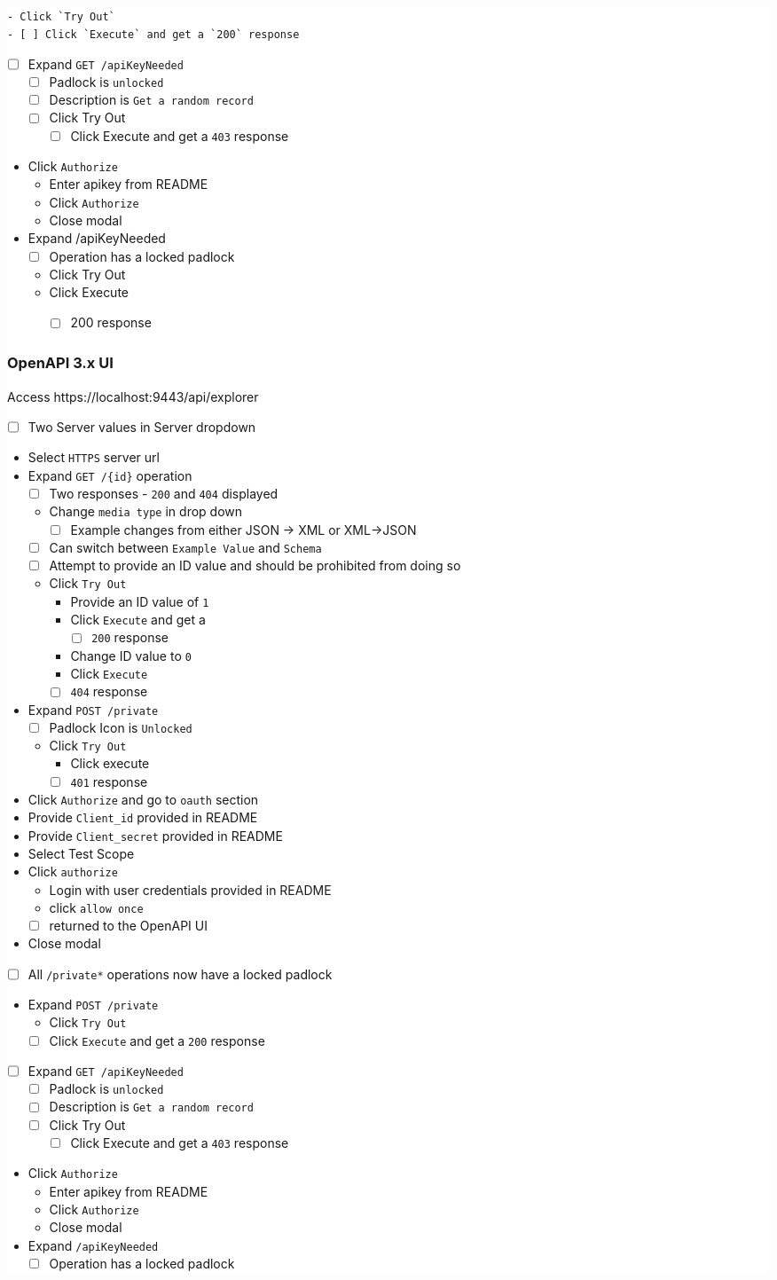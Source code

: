     - Click `Try Out`
    - [ ] Click `Execute` and get a `200` response
- [ ] Expand `GET /apiKeyNeeded`
    - [ ] Padlock is `unlocked`
    - [ ] Description is `Get a random record`
    - [ ] Click Try Out
        - [ ] Click Execute and get a `403` response
- Click `Authorize`
    - Enter apikey from README
    - Click `Authorize`
    - Close modal
- Expand /apiKeyNeeded
    - [ ]  Operation has a locked padlock
    - Click Try Out
    - Click Execute
      - [ ] 200 response


### OpenAPI 3.x UI
Access https://localhost:9443/api/explorer
- [ ] Two Server values in Server dropdown
- Select `HTTPS` server url
- Expand `GET /{id}` operation
    - [ ] Two responses - `200` and `404` displayed
    - Change `media type` in drop down
        - [ ] Example changes from either JSON -> XML or XML->JSON
    - [ ]  Can switch between `Example Value` and `Schema`
    - [ ] Attempt to provide an ID value and should be prohibited from doing so
    - Click `Try Out`
        -  Provide an ID value of `1`
        - Click `Execute` and get a
            -  [ ] `200` response
        - Change ID value to `0`
        - Click `Execute`
        - [ ] `404` response
- Expand `POST /private`
    - [ ] Padlock Icon is `Unlocked`
    - Click `Try Out`
        - Click execute
        - [ ] `401` response
-  Click `Authorize` and go to `oauth` section
- Provide `Client_id` provided in README
- Provide `Client_secret` provided in README
- Select Test Scope
- Click `authorize`
    - Login with user credentials provided in README
    - click `allow once`
    - [ ] returned to the OpenAPI UI
- Close modal
- [ ] All `/private*` operations now have a locked padlock
- Expand `POST /private`
    - Click `Try Out`
    - [ ] Click `Execute` and get a `200` response
- [ ] Expand `GET /apiKeyNeeded`
    - [ ] Padlock is `unlocked`
    - [ ] Description is `Get a random record`
    - [ ] Click Try Out
        - [ ] Click Execute and get a `403` response
- Click `Authorize`
    - Enter apikey from README
    - Click `Authorize`
    - Close modal
- Expand `/apiKeyNeeded`
    - [ ] Operation has a locked padlock